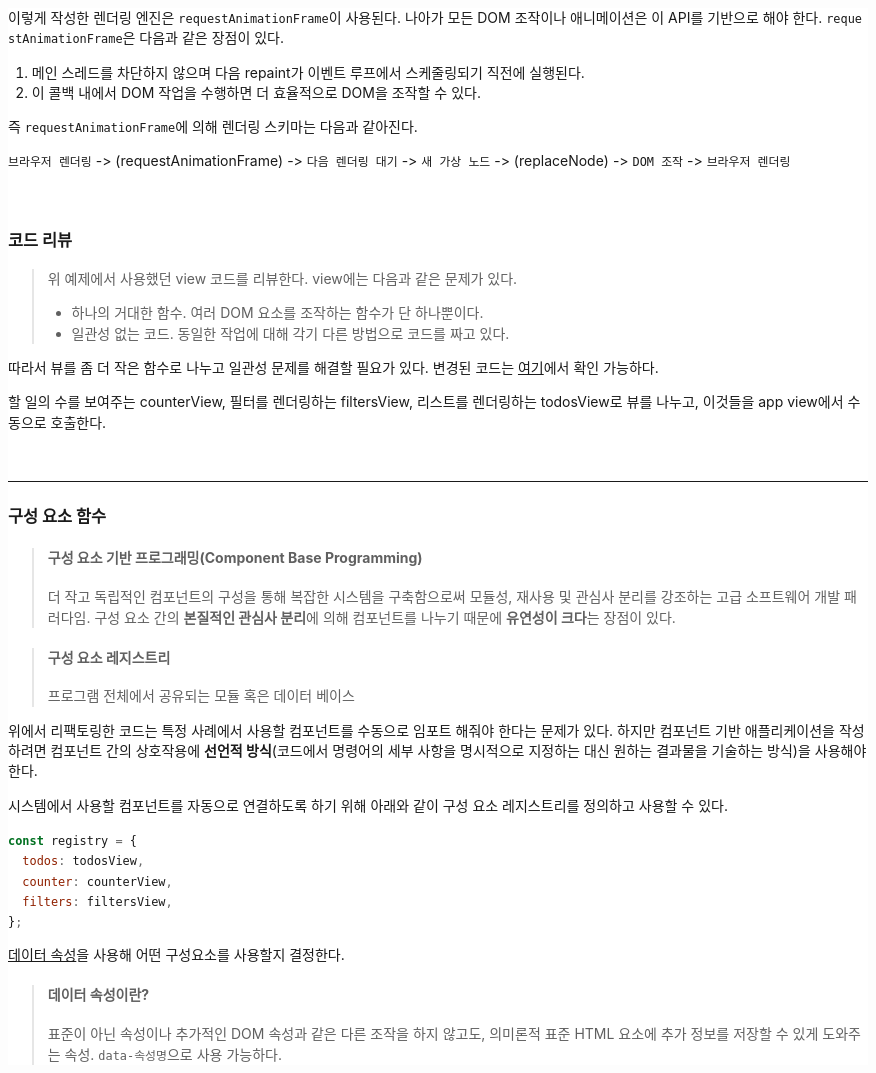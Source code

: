 이렇게 작성한 렌더링 엔진은 `requestAnimationFrame`이 사용된다. 나아가 모든 DOM 조작이나 애니메이션은 이 API를 기반으로 해야 한다. `requestAnimationFrame`은 다음과 같은 장점이 있다.

1. 메인 스레드를 차단하지 않으며 다음 repaint가 이벤트 루프에서 스케줄링되기 직전에 실행된다.
2. 이 콜백 내에서 DOM 작업을 수행하면 더 효율적으로 DOM을 조작할 수 있다.

즉 `requestAnimationFrame`에 의해 렌더링 스키마는 다음과 같아진다.

`브라우저 렌더링` -> (requestAnimationFrame) -> `다음 렌더링 대기` -> `새 가상 노드` -> (replaceNode) -> `DOM 조작` -> `브라우저 렌더링`

<br/>

### 코드 리뷰

> 위 예제에서 사용했던 view 코드를 리뷰한다. view에는 다음과 같은 문제가 있다.
>
> - 하나의 거대한 함수. 여러 DOM 요소를 조작하는 함수가 단 하나뿐이다.
> - 일관성 없는 코드. 동일한 작업에 대해 각기 다른 방법으로 코드를 짜고 있다.

따라서 뷰를 좀 더 작은 함수로 나누고 일관성 문제를 해결할 필요가 있다. 변경된 코드는 [여기](https://github.com/Apress/frameworkless-front-end-development/tree/master/Chapter02/02/view)에서 확인 가능하다.

할 일의 수를 보여주는 counterView, 필터를 렌더링하는 filtersView, 리스트를 렌더링하는 todosView로 뷰를 나누고, 이것들을 app view에서 수동으로 호출한다.

<br/>

---

### 구성 요소 함수

> #### 구성 요소 기반 프로그래밍(Component Base Programming)
>
> 더 작고 독립적인 컴포넌트의 구성을 통해 복잡한 시스템을 구축함으로써 모듈성, 재사용 및 관심사 분리를 강조하는 고급 소프트웨어 개발 패러다임. 구성 요소 간의 **본질적인 관심사 분리**에 의해 컴포넌트를 나누기 때문에 **유연성이 크다**는 장점이 있다.

> #### 구성 요소 레지스트리
>
> 프로그램 전체에서 공유되는 모듈 혹은 데이터 베이스

위에서 리팩토링한 코드는 특정 사례에서 사용할 컴포넌트를 수동으로 임포트 해줘야 한다는 문제가 있다. 하지만 컴포넌트 기반 애플리케이션을 작성하려면 컴포넌트 간의 상호작용에 **선언적 방식**(코드에서 명령어의 세부 사항을 명시적으로 지정하는 대신 원하는 결과물을 기술하는 방식)을 사용해야 한다.

시스템에서 사용할 컴포넌트를 자동으로 연결하도록 하기 위해 아래와 같이 구성 요소 레지스트리를 정의하고 사용할 수 있다.

```js
const registry = {
  todos: todosView,
  counter: counterView,
  filters: filtersView,
};
```

[데이터 속성](https://developer.mozilla.org/ko/docs/Learn/HTML/Howto/Use_data_attributes)을 사용해 어떤 구성요소를 사용할지 결정한다.

> #### 데이터 속성이란?
>
> 표준이 아닌 속성이나 추가적인 DOM 속성과 같은 다른 조작을 하지 않고도, 의미론적 표준 HTML 요소에 추가 정보를 저장할 수 있게 도와주는 속성. `data-속성명`으로 사용 가능하다.
